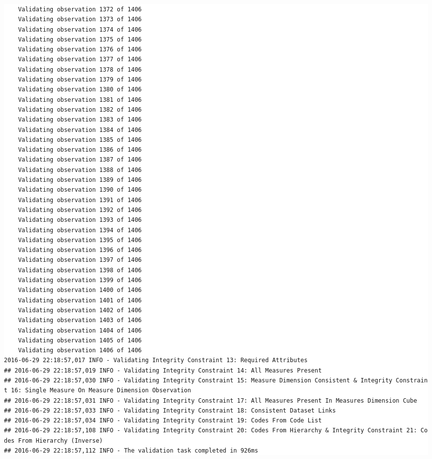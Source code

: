         Validating observation 1372 of 1406
        Validating observation 1373 of 1406
        Validating observation 1374 of 1406
        Validating observation 1375 of 1406
        Validating observation 1376 of 1406
        Validating observation 1377 of 1406
        Validating observation 1378 of 1406
        Validating observation 1379 of 1406
        Validating observation 1380 of 1406
        Validating observation 1381 of 1406
        Validating observation 1382 of 1406
        Validating observation 1383 of 1406
        Validating observation 1384 of 1406
        Validating observation 1385 of 1406
        Validating observation 1386 of 1406
        Validating observation 1387 of 1406
        Validating observation 1388 of 1406
        Validating observation 1389 of 1406
        Validating observation 1390 of 1406
        Validating observation 1391 of 1406
        Validating observation 1392 of 1406
        Validating observation 1393 of 1406
        Validating observation 1394 of 1406
        Validating observation 1395 of 1406
        Validating observation 1396 of 1406
        Validating observation 1397 of 1406
        Validating observation 1398 of 1406
        Validating observation 1399 of 1406
        Validating observation 1400 of 1406
        Validating observation 1401 of 1406
        Validating observation 1402 of 1406
        Validating observation 1403 of 1406
        Validating observation 1404 of 1406
        Validating observation 1405 of 1406
        Validating observation 1406 of 1406
    2016-06-29 22:18:57,017 INFO - Validating Integrity Constraint 13: Required Attributes
    ## 2016-06-29 22:18:57,019 INFO - Validating Integrity Constraint 14: All Measures Present
    ## 2016-06-29 22:18:57,030 INFO - Validating Integrity Constraint 15: Measure Dimension Consistent & Integrity Constraint 16: Single Measure On Measure Dimension Observation
    ## 2016-06-29 22:18:57,031 INFO - Validating Integrity Constraint 17: All Measures Present In Measures Dimension Cube
    ## 2016-06-29 22:18:57,033 INFO - Validating Integrity Constraint 18: Consistent Dataset Links
    ## 2016-06-29 22:18:57,034 INFO - Validating Integrity Constraint 19: Codes From Code List
    ## 2016-06-29 22:18:57,108 INFO - Validating Integrity Constraint 20: Codes From Hierarchy & Integrity Constraint 21: Codes From Hierarchy (Inverse)
    ## 2016-06-29 22:18:57,112 INFO - The validation task completed in 926ms
